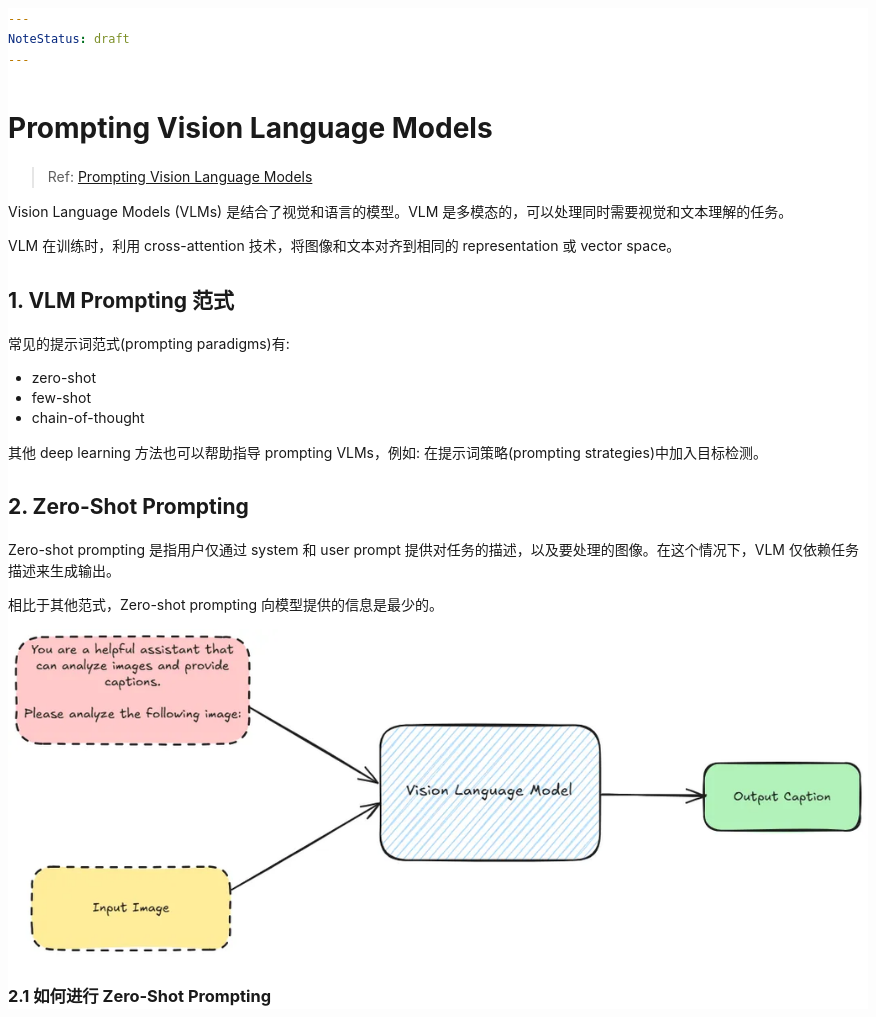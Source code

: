 ```yaml
---
NoteStatus: draft
---
```


# Prompting Vision Language Models

> Ref:
> [Prompting Vision Language Models](https://medium.com/data-science/prompting-with-vision-language-models-bdabe00452b7)

Vision Language Models (VLMs) 是结合了视觉和语言的模型。VLM 是多模态的，可以处理同时需要视觉和文本理解的任务。

VLM 在训练时，利用 cross-attention 技术，将图像和文本对齐到相同的 representation 或 vector space。

## 1. VLM Prompting 范式

常见的提示词范式(prompting paradigms)有:

* zero-shot
* few-shot
* chain-of-thought

其他 deep learning 方法也可以帮助指导 prompting VLMs，例如: 在提示词策略(prompting strategies)中加入目标检测。

## 2. Zero-Shot Prompting

Zero-shot prompting 是指用户仅通过 system 和 user prompt 提供对任务的描述，以及要处理的图像。在这个情况下，VLM 仅依赖任务描述来生成输出。

相比于其他范式，Zero-shot prompting 向模型提供的信息是最少的。

![zero shot prompting](./.assets/vlm-zero-shot.png)

### 2.1 如何进行 Zero-Shot Prompting
